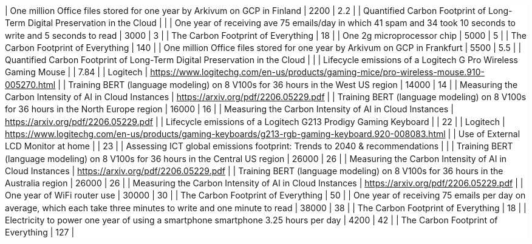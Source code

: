 | One million Office files stored for one year by Arkivum on GCP in Finland                                         |                 2200 |                   2.2 |                              | Quantified Carbon Footprint of Long-Term Digital Preservation in the Cloud                                             |                                                                                                        |
| One year of receiving ave 75 emails/day in which 41 spam and 34 took 10 seconds to write and 5 seconds to read    |                 3000 |                     3 |                              | The Carbon Footprint of Everything                                                                                     |                                                                                                     18 |
| One 2g microprocessor chip                                                                                        |                 5000 |                     5 |                              | The Carbon Footprint of Everything                                                                                     |                                                                                                    140 |
| One million Office files stored for one year by Arkivum on GCP in Frankfurt                                       |                 5500 |                   5.5 |                              | Quantified Carbon Footprint of Long-Term Digital Preservation in the Cloud                                             |                                                                                                        |
| Lifecycle emissions of a Logitech G Pro Wireless Gaming Mouse                                                     |                      |                  7.84 |                              | Logitech                                                                                                               | https://www.logitechg.com/en-us/products/gaming-mice/pro-wireless-mouse.910-005270.html                |
| Training BERT (language modeling) on 8 V100s for 36 hours in the West US region                                   |                14000 |                    14 |                              | Measuring the Carbon Intensity of AI in Cloud Instances                                                                | https://arxiv.org/pdf/2206.05229.pdf                                                                   |
| Training BERT (language modeling) on 8 V100s for 36 hours in the North Europe region                              |                16000 |                    16 |                              | Measuring the Carbon Intensity of AI in Cloud Instances                                                                | https://arxiv.org/pdf/2206.05229.pdf                                                                   |
| Lifecycle emissions of a Logitech G213 Prodigy Gaming Keyboard                                                    |                      |                    22 |                              | Logitech                                                                                                               | https://www.logitechg.com/en-us/products/gaming-keyboards/g213-rgb-gaming-keyboard.920-008083.html     |
| Use of External LCD Monitor at home                                                                               |                      |                    23 |                              | Assessing ICT global emissions footprint: Trends to 2040 & recommendations                                             |                                                                                                        |
| Training BERT (language modeling) on 8 V100s for 36 hours in the Central US region                                |                26000 |                    26 |                              | Measuring the Carbon Intensity of AI in Cloud Instances                                                                | https://arxiv.org/pdf/2206.05229.pdf                                                                   |
| Training BERT (language modeling) on 8 V100s for 36 hours in the Australia region                                 |                26000 |                    26 |                              | Measuring the Carbon Intensity of AI in Cloud Instances                                                                | https://arxiv.org/pdf/2206.05229.pdf                                                                   |
| One year of WiFi router use                                                                                       |                30000 |                    30 |                              | The Carbon Footprint of Everything                                                                                     |                                                                                                     50 |
| One year of receiving 75 emails per day on average, which each take three minutes to write and one minute to read |                38000 |                    38 |                              | The Carbon Footprint of Everything                                                                                     |                                                                                                     18 |
| Electricity to power one year of using a smartphone smartphone 3.25 hours per day                                 |                 4200 |                    42 |                              | The Carbon Footprint of Everything                                                                                     |                                                                                                    127 |